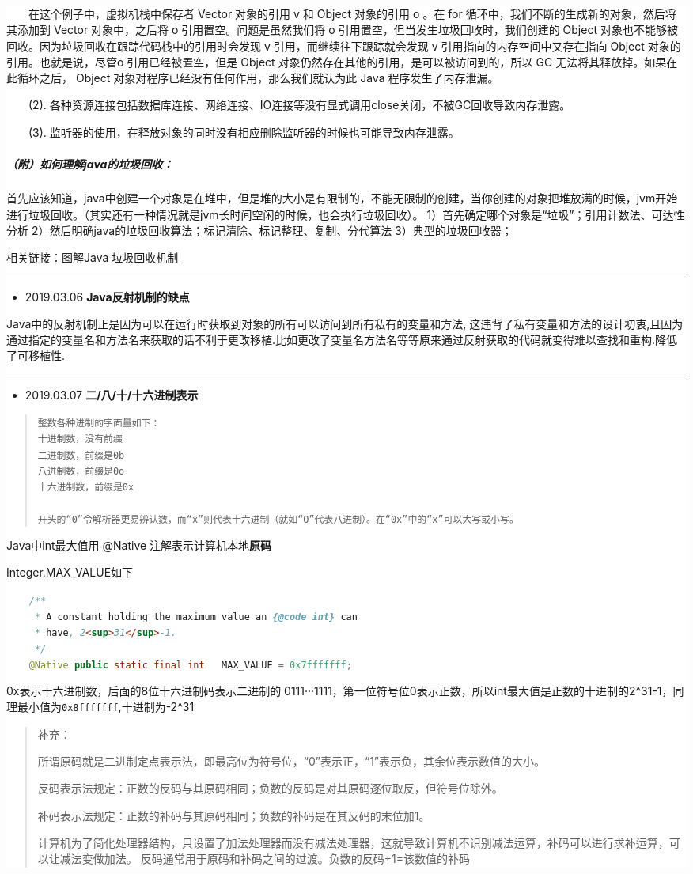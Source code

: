 　　在这个例子中，虚拟机栈中保存者 Vector 对象的引用 v 和 Object 对象的引用 o 。在 for 循环中，我们不断的生成新的对象，然后将其添加到 Vector 对象中，之后将 o 引用置空。问题是虽然我们将 o 引用置空，但当发生垃圾回收时，我们创建的 Object 对象也不能够被回收。因为垃圾回收在跟踪代码栈中的引用时会发现 v 引用，而继续往下跟踪就会发现 v 引用指向的内存空间中又存在指向 Object 对象的引用。也就是说，尽管o 引用已经被置空，但是 Object 对象仍然存在其他的引用，是可以被访问到的，所以 GC 无法将其释放掉。如果在此循环之后， Object 对象对程序已经没有任何作用，那么我们就认为此 Java 程序发生了内存泄漏。

　　(2). 各种资源连接包括数据库连接、网络连接、IO连接等没有显式调用close关闭，不被GC回收导致内存泄露。

　　(3). 监听器的使用，在释放对象的同时没有相应删除监听器的时候也可能导致内存泄露。

##### （附）如何理解java的垃圾回收：

首先应该知道，java中创建一个对象是在堆中，但是堆的大小是有限制的，不能无限制的创建，当你创建的对象把堆放满的时候，jvm开始进行垃圾回收。（其实还有一种情况就是jvm长时间空闲的时候，也会执行垃圾回收）。
1）首先确定哪个对象是“垃圾”；引用计数法、可达性分析
2）然后明确java的垃圾回收算法；标记清除、标记整理、复制、分代算法
3）典型的垃圾回收器；

相关链接：[图解Java 垃圾回收机制](https://blog.csdn.net/justloveyou_/article/details/71216049)

***

- 2019.03.06 **Java反射机制的缺点**

​        Java中的反射机制正是因为可以在运行时获取到对象的所有可以访问到所有私有的变量和方法, 这违背了私有变量和方法的设计初衷,且因为通过指定的变量名和方法名来获取的话不利于更改移植.比如更改了变量名方法名等等原来通过反射获取的代码就变得难以查找和重构.降低了可移植性.

***

- 2019.03.07 **二/八/十/十六进制表示**

> ```
> 整数各种进制的字面量如下：
> 十进制数，没有前缀
> 二进制数，前缀是0b
> 八进制数，前缀是0o
> 十六进制数，前缀是0x
> 
> 开头的“0”令解析器更易辨认数，而“x”则代表十六进制（就如“O”代表八进制）。在“0x”中的“x”可以大写或小写。
> ```

Java中int最大值用 @Native 注解表示计算机本地**原码**



Integer.MAX_VALUE如下

```java
    /**
     * A constant holding the maximum value an {@code int} can
     * have, 2<sup>31</sup>-1.
     */
    @Native public static final int   MAX_VALUE = 0x7fffffff;
```

0x表示十六进制数，后面的8位十六进制码表示二进制的 0111···1111，第一位符号位0表示正数，所以int最大值是正数的十进制的2^31-1，同理最小值为`0x8fffffff`,十进制为-2^31



> 补充：
>
> 所谓原码就是二进制定点表示法，即最高位为符号位，“0”表示正，“1”表示负，其余位表示数值的大小。 　　
>
> 反码表示法规定：正数的反码与其原码相同；负数的反码是对其原码逐位取反，但符号位除外。 　　
>
> 补码表示法规定：正数的补码与其原码相同；负数的补码是在其反码的末位加1。
>
> 
>
> 计算机为了简化处理器结构，只设置了加法处理器而没有减法处理器，这就导致计算机不识别减法运算，补码可以进行求补运算，可以让减法变做加法。
> 反码通常用于原码和补码之间的过渡。负数的反码+1=该数值的补码
